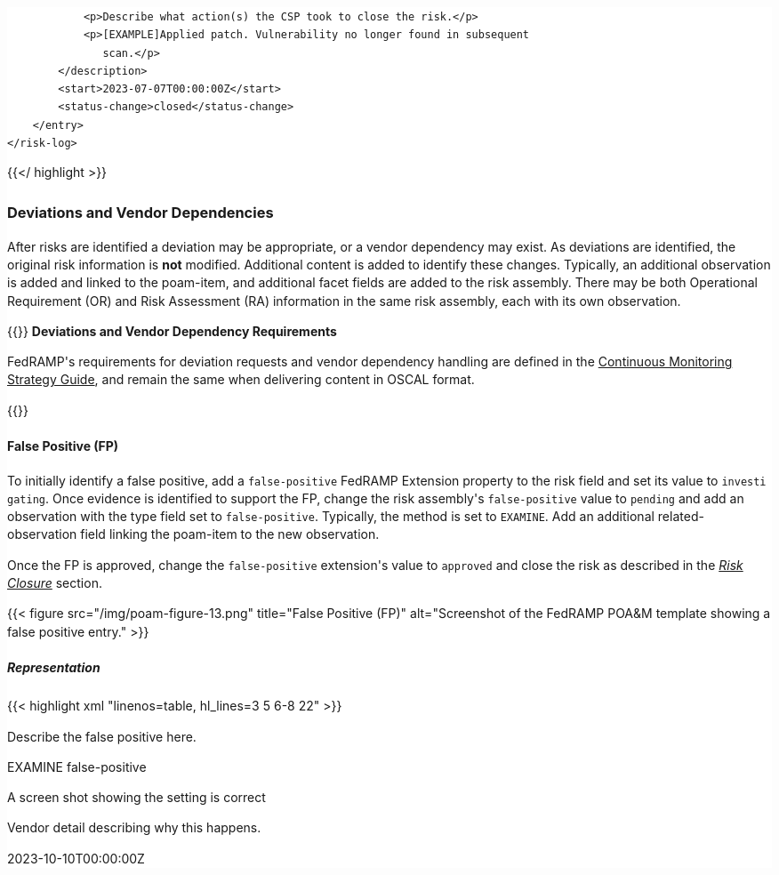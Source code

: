                 <p>Describe what action(s) the CSP took to close the risk.</p>
                <p>[EXAMPLE]Applied patch. Vulnerability no longer found in subsequent  
                   scan.</p>
            </description>
            <start>2023-07-07T00:00:00Z</start>
            <status-change>closed</status-change>
        </entry>
    </risk-log>
</risk>

{{</ highlight >}}

### Deviations and Vendor Dependencies

After risks are identified a deviation may be appropriate, or a vendor
dependency may exist. As deviations are identified, the original risk
information is **not** modified. Additional content is added
to identify these changes. Typically, an additional observation is added
and linked to the poam-item, and additional facet fields are added to
the risk assembly. There may be both Operational Requirement (OR) and
Risk Assessment (RA) information in the same risk assembly, each with
its own observation.

{{<callout>}}
**Deviations and Vendor Dependency Requirements**

FedRAMP's requirements for deviation requests and vendor dependency handling are defined in the [Continuous Monitoring Strategy Guide](https://www.fedramp.gov/assets/resources/documents/CSP_Continuous_Monitoring_Strategy_Guide.pdf), and remain the same when delivering content in OSCAL format.

{{</callout>}}

#### False Positive (FP)

To initially identify a false positive, add a `false-positive` FedRAMP
Extension property to the risk field and set its value to
`investigating`. Once evidence is identified to support the FP, change
the risk assembly's `false-positive` value to `pending` and add an
observation with the type field set to `false-positive`. Typically,
the method is set to `EXAMINE`. Add an additional related-observation
field linking the poam-item to the new observation.

Once the FP is approved, change the `false-positive` extension's
value to `approved` and close the risk as described in the [*Risk Closure*](/documentation/poam/4-poam-template-to-oscal-mapping/#risk-closure) section.

{{< figure src="/img/poam-figure-13.png" title="False Positive (FP)" alt="Screenshot of the FedRAMP POA&M template showing a false positive entry." >}}

##### Representation                                     
{{< highlight xml "linenos=table, hl_lines=3 5 6-8 22" >}}
<observation uuid="46209140-8263-4e74-b3c9-cead4ffed22c">
    <title>False Positive</title>
    <description><p>Describe the false positive here.</p></description>
    <method>EXAMINE</method>
    <type>false-positive</type>
    <relevant-evidence href="#53af7193-b25d-4ed2-a82f-5954d2d0df61">
        <description><p>A screen shot showing the setting is correct</p></description>
    </relevant-evidence>
    <relevant-evidence href="https://vendor.site/article/describing/something.htm">
        <description><p>Vendor detail describing why this happens.</p></description>
    </relevant-evidence>
    <collected>2023-10-10T00:00:00Z</collected>
</observation>
